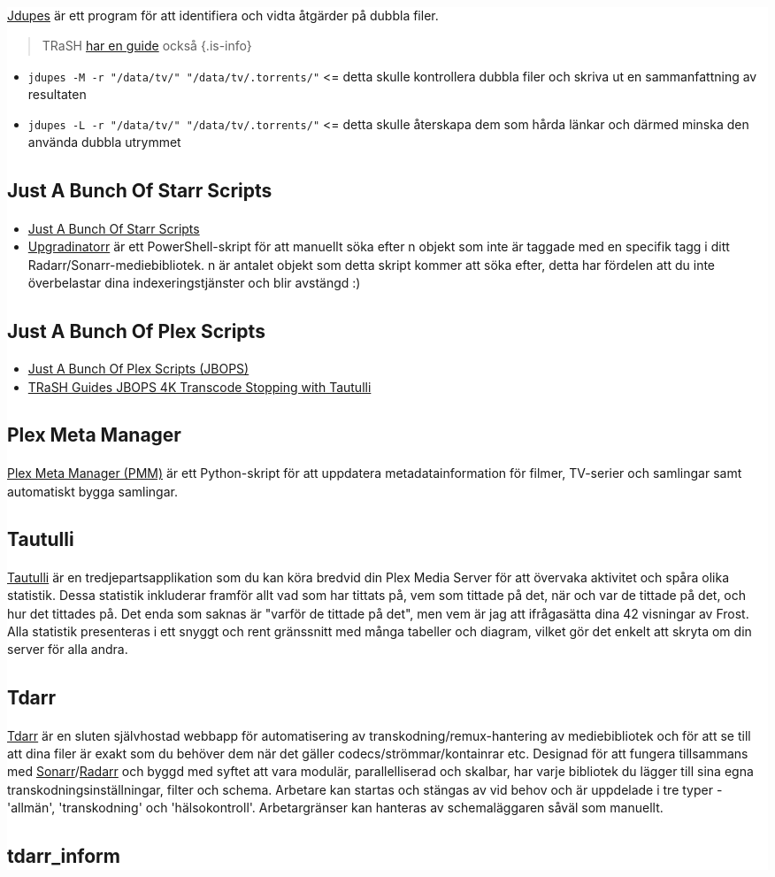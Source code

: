 [Jdupes](https://github.com/jbruchon/jdupes) är ett program för att identifiera och vidta åtgärder på dubbla filer.

> TRaSH [har en guide](https://trash-guides.info/jdupes) också {.is-info}

- `jdupes -M -r "/data/tv/" "/data/tv/.torrents/"` <= detta skulle kontrollera dubbla filer och skriva ut en sammanfattning av resultaten

- `jdupes -L -r "/data/tv/" "/data/tv/.torrents/"` <= detta skulle återskapa dem som hårda länkar och därmed minska den använda dubbla utrymmet

## Just A Bunch Of Starr Scripts

- [Just A Bunch Of Starr Scripts](https://github.com/angrycuban13/Just-A-Bunch-Of-Starr-Scripts)
- [Upgradinatorr](https://github.com/angrycuban13/Scripts/blob/main/Upgradinatorr/README.md) är ett PowerShell-skript för att manuellt söka efter n objekt som inte är taggade med en specifik tagg i ditt Radarr/Sonarr-mediebibliotek. n är antalet objekt som detta skript kommer att söka efter, detta har fördelen att du inte överbelastar dina indexeringstjänster och blir avstängd :)

## Just A Bunch Of Plex Scripts

- [Just A Bunch Of Plex Scripts (JBOPS)](https://github.com/blacktwin/JBOPS)
- [TRaSH Guides JBOPS 4K Transcode Stopping with Tautulli](https://trash-guides.info/Plex/Tips/4k-transcoding/)

## Plex Meta Manager

[Plex Meta Manager (PMM)](https://github.com/meisnate12/Plex-Meta-Manager) är ett Python-skript för att uppdatera metadatainformation för filmer, TV-serier och samlingar samt automatiskt bygga samlingar.

## Tautulli

[Tautulli](https://tautulli.com/) är en tredjepartsapplikation som du kan köra bredvid din Plex Media Server för att övervaka aktivitet och spåra olika statistik. Dessa statistik inkluderar framför allt vad som har tittats på, vem som tittade på det, när och var de tittade på det, och hur det tittades på. Det enda som saknas är "varför de tittade på det", men vem är jag att ifrågasätta dina 42 visningar av Frost. Alla statistik presenteras i ett snyggt och rent gränssnitt med många tabeller och diagram, vilket gör det enkelt att skryta om din server för alla andra.

## Tdarr

[Tdarr](https://tdarr.io) är en sluten självhostad webbapp för automatisering av transkodning/remux-hantering av mediebibliotek och för att se till att dina filer är exakt som du behöver dem när det gäller codecs/strömmar/kontainrar etc. Designad för att fungera tillsammans med [Sonarr](/sonarr)/[Radarr](/radarr) och byggd med syftet att vara modulär, parallelliserad och skalbar, har varje bibliotek du lägger till sina egna transkodningsinställningar, filter och schema. Arbetare kan startas och stängas av vid behov och är uppdelade i tre typer - 'allmän', 'transkodning' och 'hälsokontroll'. Arbetargränser kan hanteras av schemaläggaren såväl som manuellt.

## tdarr_inform
